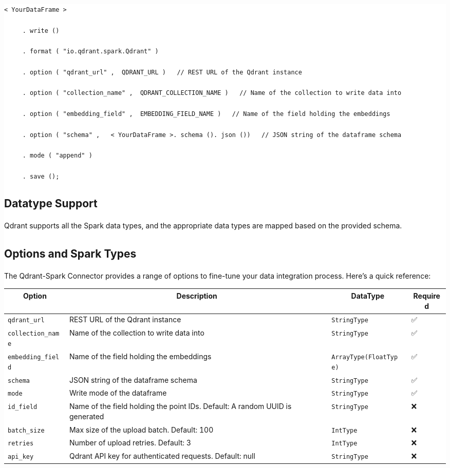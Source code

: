 ```
< YourDataFrame > 

     . write () 

     . format ( "io.qdrant.spark.Qdrant" ) 

     . option ( "qdrant_url" ,  QDRANT_URL )   // REST URL of the Qdrant instance

     . option ( "collection_name" ,  QDRANT_COLLECTION_NAME )   // Name of the collection to write data into

     . option ( "embedding_field" ,  EMBEDDING_FIELD_NAME )   // Name of the field holding the embeddings

     . option ( "schema" ,   < YourDataFrame >. schema (). json ())   // JSON string of the dataframe schema

     . mode ( "append" ) 

     . save (); 

```

## Datatype Support

Qdrant supports all the Spark data types, and the appropriate data types are mapped based on the provided schema.

## Options and Spark Types

The Qdrant-Spark Connector provides a range of options to fine-tune your data integration process. Here’s a quick reference:

| Option | Description | DataType | Required |
|---|---|---|---|
|  `qdrant_url`  | REST URL of the Qdrant instance |  `StringType`  | ✅ |
|  `collection_name`  | Name of the collection to write data into |  `StringType`  | ✅ |
|  `embedding_field`  | Name of the field holding the embeddings |  `ArrayType(FloatType)`  | ✅ |
|  `schema`  | JSON string of the dataframe schema |  `StringType`  | ✅ |
|  `mode`  | Write mode of the dataframe |  `StringType`  | ✅ |
|  `id_field`  | Name of the field holding the point IDs. Default: A random UUID is generated |  `StringType`  | ❌ |
|  `batch_size`  | Max size of the upload batch. Default: 100 |  `IntType`  | ❌ |
|  `retries`  | Number of upload retries. Default: 3 |  `IntType`  | ❌ |
|  `api_key`  | Qdrant API key for authenticated requests. Default: null |  `StringType`  | ❌ |
